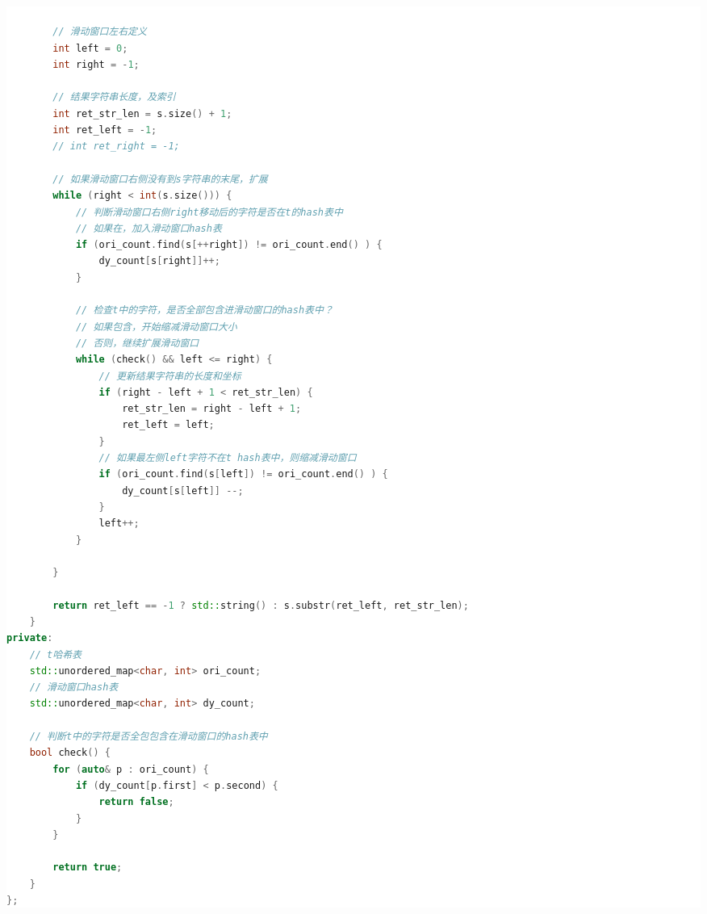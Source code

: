 ```cpp

        // 滑动窗口左右定义
        int left = 0;
        int right = -1;

        // 结果字符串长度，及索引
        int ret_str_len = s.size() + 1;
        int ret_left = -1;
        // int ret_right = -1;

        // 如果滑动窗口右侧没有到s字符串的末尾，扩展
        while (right < int(s.size())) {
            // 判断滑动窗口右侧right移动后的字符是否在t的hash表中
            // 如果在，加入滑动窗口hash表
            if (ori_count.find(s[++right]) != ori_count.end() ) {
                dy_count[s[right]]++;
            }

            // 检查t中的字符，是否全部包含进滑动窗口的hash表中？
            // 如果包含，开始缩减滑动窗口大小
            // 否则，继续扩展滑动窗口
            while (check() && left <= right) {
                // 更新结果字符串的长度和坐标
                if (right - left + 1 < ret_str_len) {
                    ret_str_len = right - left + 1;
                    ret_left = left;
                }
                // 如果最左侧left字符不在t hash表中，则缩减滑动窗口
                if (ori_count.find(s[left]) != ori_count.end() ) {
                    dy_count[s[left]] --;
                }
                left++;
            }

        }

        return ret_left == -1 ? std::string() : s.substr(ret_left, ret_str_len);
    }
private:
    // t哈希表
    std::unordered_map<char, int> ori_count;
    // 滑动窗口hash表
    std::unordered_map<char, int> dy_count;

    // 判断t中的字符是否全包包含在滑动窗口的hash表中
    bool check() {
        for (auto& p : ori_count) {
            if (dy_count[p.first] < p.second) {
                return false;
            }
        }

        return true;
    }
};
```

